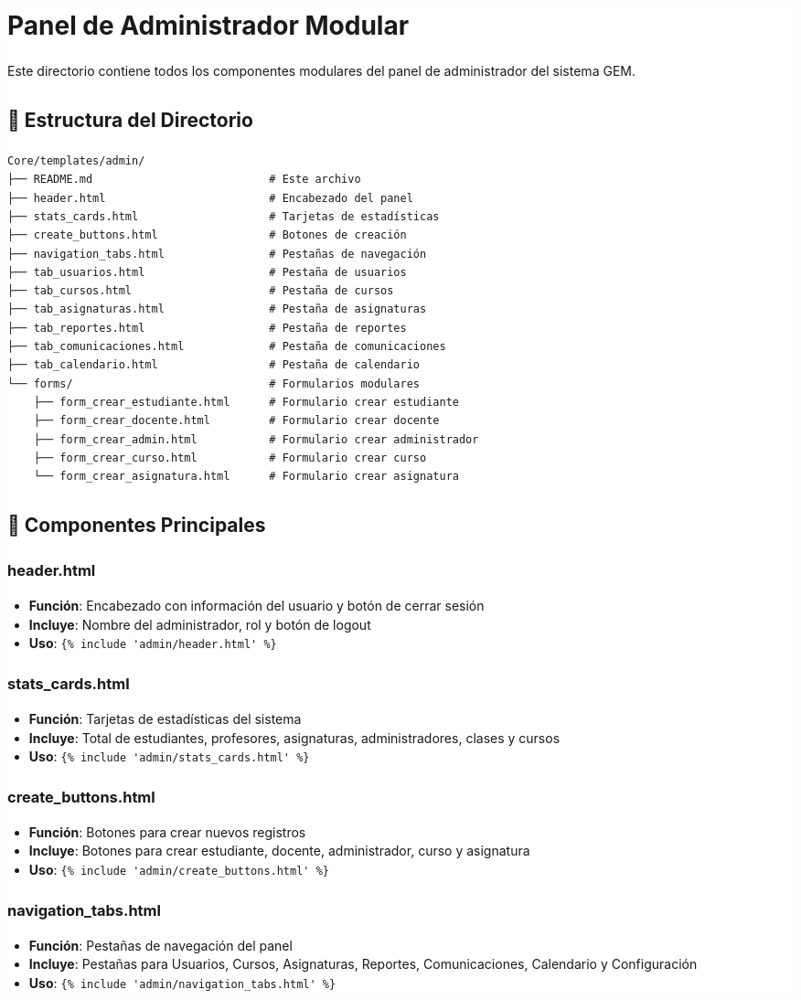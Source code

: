 # Panel de Administrador Modular

Este directorio contiene todos los componentes modulares del panel de administrador del sistema GEM.

## 📁 Estructura del Directorio

```
Core/templates/admin/
├── README.md                           # Este archivo
├── header.html                         # Encabezado del panel
├── stats_cards.html                    # Tarjetas de estadísticas
├── create_buttons.html                 # Botones de creación
├── navigation_tabs.html                # Pestañas de navegación
├── tab_usuarios.html                   # Pestaña de usuarios
├── tab_cursos.html                     # Pestaña de cursos
├── tab_asignaturas.html                # Pestaña de asignaturas
├── tab_reportes.html                   # Pestaña de reportes
├── tab_comunicaciones.html             # Pestaña de comunicaciones
├── tab_calendario.html                 # Pestaña de calendario
└── forms/                              # Formularios modulares
    ├── form_crear_estudiante.html      # Formulario crear estudiante
    ├── form_crear_docente.html         # Formulario crear docente
    ├── form_crear_admin.html           # Formulario crear administrador
    ├── form_crear_curso.html           # Formulario crear curso
    └── form_crear_asignatura.html      # Formulario crear asignatura
```

## 🎯 Componentes Principales

### **header.html**
- **Función**: Encabezado con información del usuario y botón de cerrar sesión
- **Incluye**: Nombre del administrador, rol y botón de logout
- **Uso**: `{% include 'admin/header.html' %}`

### **stats_cards.html**
- **Función**: Tarjetas de estadísticas del sistema
- **Incluye**: Total de estudiantes, profesores, asignaturas, administradores, clases y cursos
- **Uso**: `{% include 'admin/stats_cards.html' %}`

### **create_buttons.html**
- **Función**: Botones para crear nuevos registros
- **Incluye**: Botones para crear estudiante, docente, administrador, curso y asignatura
- **Uso**: `{% include 'admin/create_buttons.html' %}`

### **navigation_tabs.html**
- **Función**: Pestañas de navegación del panel
- **Incluye**: Pestañas para Usuarios, Cursos, Asignaturas, Reportes, Comunicaciones, Calendario y Configuración
- **Uso**: `{% include 'admin/navigation_tabs.html' %}`
